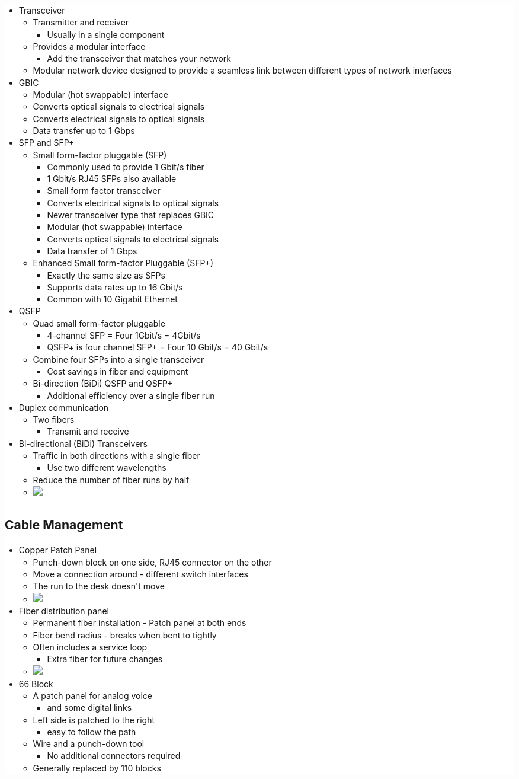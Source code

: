 - Transceiver
	- Transmitter and receiver
		- Usually in a single component
	- Provides a modular interface
		- Add the transceiver that matches your network
	- Modular network device designed to provide a seamless link between different types of network interfaces
- GBIC
	- Modular (hot swappable) interface
	- Converts optical signals to electrical signals
	- Converts electrical signals to optical signals
	- Data transfer up to 1 Gbps
- SFP and SFP+
	- Small form-factor pluggable (SFP)
		- Commonly used to provide 1 Gbit/s fiber
		- 1 Gbit/s RJ45 SFPs also available
		- Small form factor transceiver
		- Converts electrical signals to optical signals
		- Newer transceiver type that replaces GBIC
		- Modular (hot swappable) interface
		- Converts optical signals to electrical signals
		- Data transfer of 1 Gbps
	- Enhanced Small form-factor Pluggable (SFP+)
		- Exactly the same size as SFPs
		- Supports data rates up to 16 Gbit/s
		- Common with 10 Gigabit Ethernet
- QSFP
	- Quad small form-factor pluggable
		- 4-channel SFP = Four 1Gbit/s = 4Gbit/s
		- QSFP+ is four channel SFP+ = Four 10 Gbit/s = 40 Gbit/s
	- Combine four SFPs into a single transceiver
		- Cost savings in fiber and equipment
	- Bi-direction (BiDi) QSFP and QSFP+
		- Additional efficiency over a single fiber run
- Duplex communication
	- Two fibers
		- Transmit and receive
- Bi-directional (BiDi) Transceivers
	- Traffic in both directions with a single fiber
		- Use two different wavelengths
	- Reduce the number of fiber runs by half
	- ![](Pasted%20image%2020240523180804.png)
## Cable Management
- Copper Patch Panel
	- Punch-down block on one side, RJ45 connector on the other
	- Move a connection around - different switch interfaces
	- The run to the desk doesn't move
	- ![](Pasted%20image%2020240523181125.png)
- Fiber distribution panel
	- Permanent fiber installation - Patch panel at both ends
	- Fiber bend radius - breaks when bent to tightly
	- Often includes a service loop
		- Extra fiber for future changes
	- ![](Pasted%20image%2020240523181135.png)
- 66 Block
	- A patch panel for analog voice
		- and some digital links
	- Left side is patched to the right
		- easy to follow the path
	- Wire and a punch-down tool
		- No additional connectors required
	- Generally replaced by 110 blocks